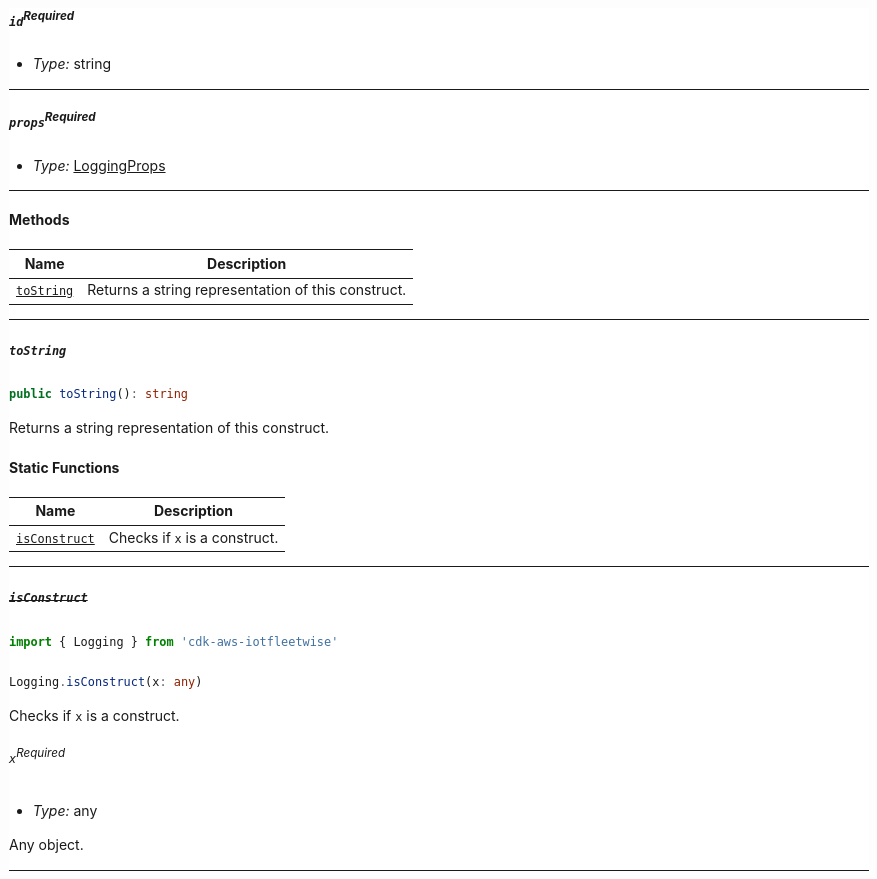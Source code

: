 ##### `id`<sup>Required</sup> <a name="id" id="cdk-aws-iotfleetwise.Logging.Initializer.parameter.id"></a>

- *Type:* string

---

##### `props`<sup>Required</sup> <a name="props" id="cdk-aws-iotfleetwise.Logging.Initializer.parameter.props"></a>

- *Type:* <a href="#cdk-aws-iotfleetwise.LoggingProps">LoggingProps</a>

---

#### Methods <a name="Methods" id="Methods"></a>

| **Name** | **Description** |
| --- | --- |
| <code><a href="#cdk-aws-iotfleetwise.Logging.toString">toString</a></code> | Returns a string representation of this construct. |

---

##### `toString` <a name="toString" id="cdk-aws-iotfleetwise.Logging.toString"></a>

```typescript
public toString(): string
```

Returns a string representation of this construct.

#### Static Functions <a name="Static Functions" id="Static Functions"></a>

| **Name** | **Description** |
| --- | --- |
| <code><a href="#cdk-aws-iotfleetwise.Logging.isConstruct">isConstruct</a></code> | Checks if `x` is a construct. |

---

##### ~~`isConstruct`~~ <a name="isConstruct" id="cdk-aws-iotfleetwise.Logging.isConstruct"></a>

```typescript
import { Logging } from 'cdk-aws-iotfleetwise'

Logging.isConstruct(x: any)
```

Checks if `x` is a construct.

###### `x`<sup>Required</sup> <a name="x" id="cdk-aws-iotfleetwise.Logging.isConstruct.parameter.x"></a>

- *Type:* any

Any object.

---